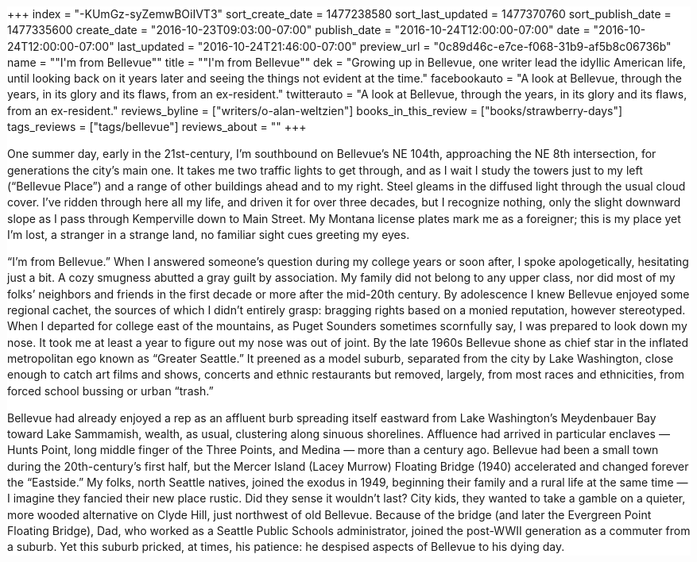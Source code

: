+++
index = "-KUmGz-syZemwBOiIVT3"
sort_create_date = 1477238580
sort_last_updated = 1477370760
sort_publish_date = 1477335600
create_date = "2016-10-23T09:03:00-07:00"
publish_date = "2016-10-24T12:00:00-07:00"
date = "2016-10-24T12:00:00-07:00"
last_updated = "2016-10-24T21:46:00-07:00"
preview_url = "0c89d46c-e7ce-f068-31b9-af5b8c06736b"
name = "\"I'm from Bellevue\""
title = "\"I'm from Bellevue\""
dek = "Growing up in Bellevue, one writer lead the idyllic American life, until looking back on it years later and seeing the things not evident at the time."
facebookauto = "A look at Bellevue, through the years, in its glory and its flaws, from an ex-resident."
twitterauto = "A look at Bellevue, through the years, in its glory and its flaws, from an ex-resident."
reviews_byline = ["writers/o-alan-weltzien"]
books_in_this_review = ["books/strawberry-days"]
tags_reviews = ["tags/bellevue"]
reviews_about = ""
+++

One summer day, early in the 21st-century, I’m southbound on Bellevue’s NE 104th, approaching the NE 8th intersection, for generations the city’s main one. It takes me two traffic lights to get through, and as I wait I study the towers just to my left (“Bellevue Place”) and a range of other buildings ahead and to my right. Steel gleams in the diffused light through the usual cloud cover. I’ve ridden through here all my life, and driven it for over three decades, but I recognize nothing, only the slight downward slope as I pass through Kemperville down to Main Street. My Montana license plates mark me as a foreigner; this is my place yet I’m lost, a stranger in a strange land, no familiar sight cues greeting my eyes.

<div class="break"></div>

“I’m from Bellevue.” When I answered someone’s question during my college years or soon after, I spoke apologetically, hesitating just a bit. A cozy smugness abutted a gray guilt by association. My family did not belong to any upper class, nor did most of my folks’ neighbors and friends in the first decade or more after the mid-20th century. By adolescence I knew Bellevue enjoyed some regional cachet, the sources of which I didn’t entirely grasp: bragging rights based on a monied reputation, however stereotyped. When I departed for college east of the mountains, as Puget Sounders sometimes scornfully say, I was prepared to look down my nose. It took me at least a year to figure out my nose was out of joint. By the late 1960s Bellevue shone as chief star in the inflated metropolitan ego known as “Greater Seattle.” It preened as a model suburb, separated from the city by Lake Washington, close enough to catch art films and shows, concerts and ethnic restaurants but removed, largely, from most races and ethnicities, from forced school bussing or urban “trash.” 

Bellevue had already enjoyed a rep as an affluent burb spreading itself eastward from Lake Washington’s Meydenbauer Bay toward Lake Sammamish, wealth, as usual, clustering along sinuous shorelines. Affluence had arrived in particular enclaves — Hunts Point, long middle finger of the Three Points, and Medina — more than a century ago. Bellevue had been a small town during the 20th-century’s first half, but the Mercer Island (Lacey Murrow) Floating Bridge (1940) accelerated and changed forever the “Eastside.” My folks, north Seattle natives, joined the exodus in 1949, beginning their family and a rural life at the same time — I imagine they fancied their new place rustic. Did they sense it wouldn’t last? City kids, they wanted to take a gamble on a quieter, more wooded alternative on Clyde Hill, just northwest of old Bellevue. Because of the bridge (and later the Evergreen Point Floating Bridge), Dad, who worked as a Seattle Public Schools administrator, joined the post-WWII generation as a commuter from a suburb. Yet this suburb pricked, at times, his patience: he despised aspects of Bellevue to his dying day.

